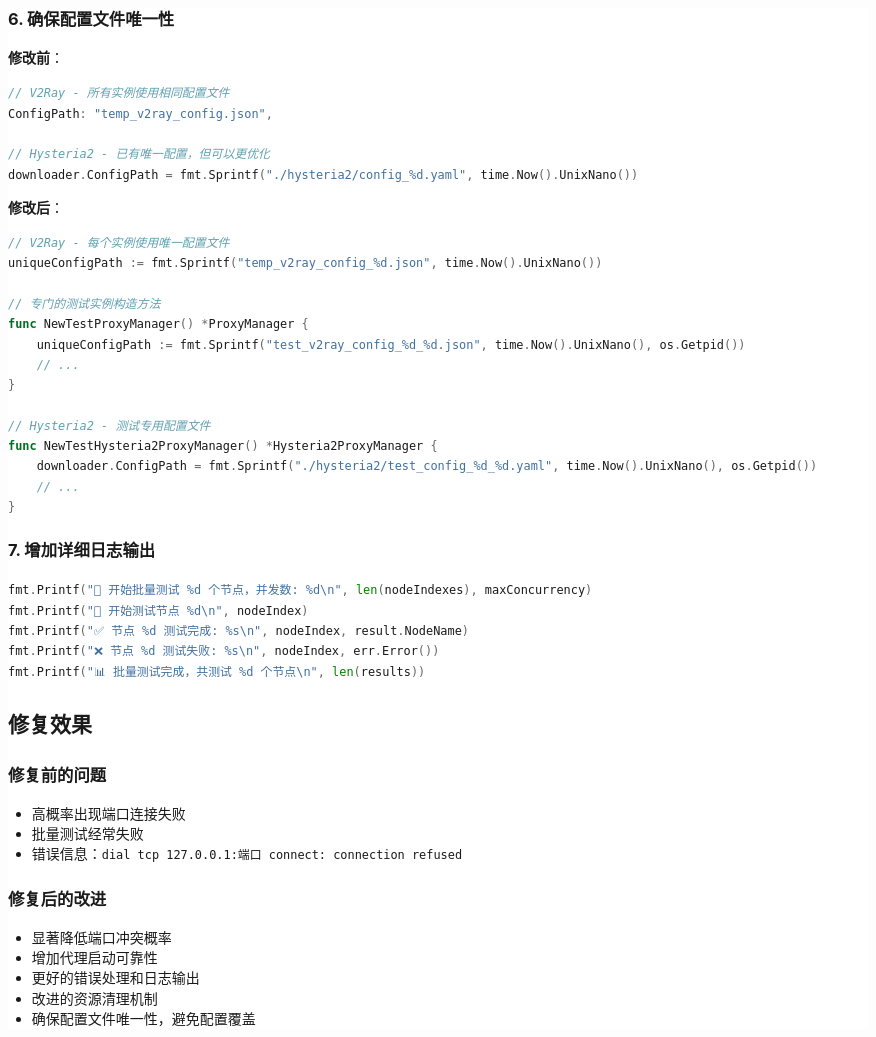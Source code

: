 ### 6. 确保配置文件唯一性

**修改前**：
```go
// V2Ray - 所有实例使用相同配置文件
ConfigPath: "temp_v2ray_config.json",

// Hysteria2 - 已有唯一配置，但可以更优化
downloader.ConfigPath = fmt.Sprintf("./hysteria2/config_%d.yaml", time.Now().UnixNano())
```

**修改后**：
```go
// V2Ray - 每个实例使用唯一配置文件
uniqueConfigPath := fmt.Sprintf("temp_v2ray_config_%d.json", time.Now().UnixNano())

// 专门的测试实例构造方法
func NewTestProxyManager() *ProxyManager {
    uniqueConfigPath := fmt.Sprintf("test_v2ray_config_%d_%d.json", time.Now().UnixNano(), os.Getpid())
    // ...
}

// Hysteria2 - 测试专用配置文件
func NewTestHysteria2ProxyManager() *Hysteria2ProxyManager {
    downloader.ConfigPath = fmt.Sprintf("./hysteria2/test_config_%d_%d.yaml", time.Now().UnixNano(), os.Getpid())
    // ...
}
```

### 7. 增加详细日志输出

```go
fmt.Printf("🚀 开始批量测试 %d 个节点，并发数: %d\n", len(nodeIndexes), maxConcurrency)
fmt.Printf("🧪 开始测试节点 %d\n", nodeIndex)
fmt.Printf("✅ 节点 %d 测试完成: %s\n", nodeIndex, result.NodeName)
fmt.Printf("❌ 节点 %d 测试失败: %s\n", nodeIndex, err.Error())
fmt.Printf("📊 批量测试完成，共测试 %d 个节点\n", len(results))
```

## 修复效果

### 修复前的问题
- 高概率出现端口连接失败
- 批量测试经常失败
- 错误信息：`dial tcp 127.0.0.1:端口 connect: connection refused`

### 修复后的改进
- 显著降低端口冲突概率
- 增加代理启动可靠性
- 更好的错误处理和日志输出
- 改进的资源清理机制
- 确保配置文件唯一性，避免配置覆盖
